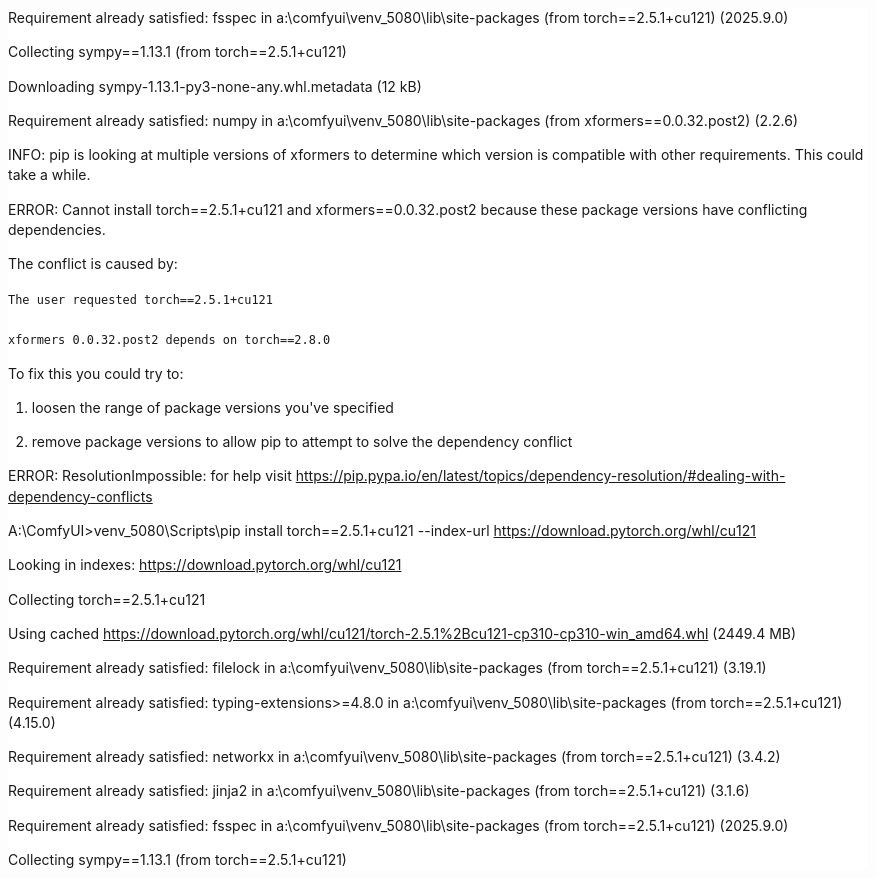 Requirement already satisfied: fsspec in a:\comfyui\venv_5080\lib\site-packages (from torch==2.5.1+cu121) (2025.9.0)

Collecting sympy==1.13.1 (from torch==2.5.1+cu121)

  Downloading sympy-1.13.1-py3-none-any.whl.metadata (12 kB)

Requirement already satisfied: numpy in a:\comfyui\venv_5080\lib\site-packages (from xformers==0.0.32.post2) (2.2.6)

INFO: pip is looking at multiple versions of xformers to determine which version is compatible with other requirements. This could take a while.

ERROR: Cannot install torch==2.5.1+cu121 and xformers==0.0.32.post2 because these package versions have conflicting dependencies.



The conflict is caused by:

    The user requested torch==2.5.1+cu121

    xformers 0.0.32.post2 depends on torch==2.8.0



To fix this you could try to:

1. loosen the range of package versions you've specified

2. remove package versions to allow pip to attempt to solve the dependency conflict



ERROR: ResolutionImpossible: for help visit https://pip.pypa.io/en/latest/topics/dependency-resolution/#dealing-with-dependency-conflicts



A:\ComfyUI>venv_5080\Scripts\pip install torch==2.5.1+cu121 --index-url https://download.pytorch.org/whl/cu121

Looking in indexes: https://download.pytorch.org/whl/cu121

Collecting torch==2.5.1+cu121

  Using cached https://download.pytorch.org/whl/cu121/torch-2.5.1%2Bcu121-cp310-cp310-win_amd64.whl (2449.4 MB)

Requirement already satisfied: filelock in a:\comfyui\venv_5080\lib\site-packages (from torch==2.5.1+cu121) (3.19.1)

Requirement already satisfied: typing-extensions>=4.8.0 in a:\comfyui\venv_5080\lib\site-packages (from torch==2.5.1+cu121) (4.15.0)

Requirement already satisfied: networkx in a:\comfyui\venv_5080\lib\site-packages (from torch==2.5.1+cu121) (3.4.2)

Requirement already satisfied: jinja2 in a:\comfyui\venv_5080\lib\site-packages (from torch==2.5.1+cu121) (3.1.6)

Requirement already satisfied: fsspec in a:\comfyui\venv_5080\lib\site-packages (from torch==2.5.1+cu121) (2025.9.0)

Collecting sympy==1.13.1 (from torch==2.5.1+cu121)
